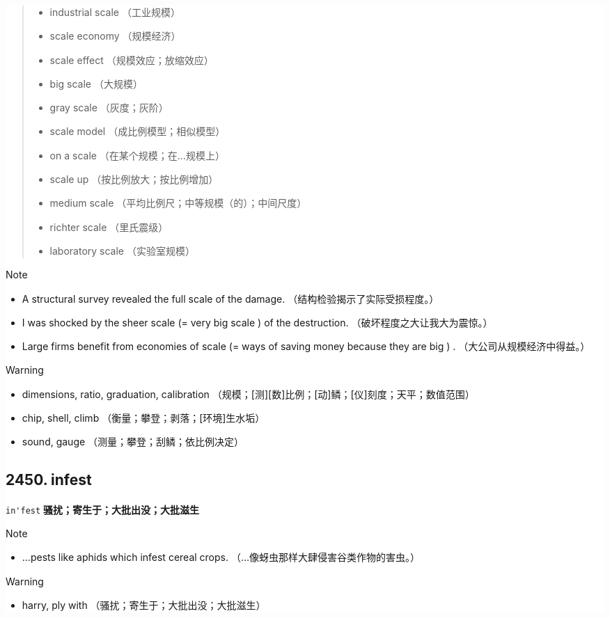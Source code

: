 >
> - industrial scale （工业规模）
>
> - scale economy （规模经济）
>
> - scale effect （规模效应；放缩效应）
>
> - big scale （大规模）
>
> - gray scale （灰度；灰阶）
>
> - scale model （成比例模型；相似模型）
>
> - on a scale （在某个规模；在…规模上）
>
> - scale up （按比例放大；按比例增加）
>
> - medium scale （平均比例尺；中等规模（的）；中间尺度）
>
> - richter scale （里氏震级）
>
> - laboratory scale （实验室规模）
>

> [!NOTE]
>
> - A structural survey revealed the full scale of the damage. （结构检验揭示了实际受损程度。）
>
> - I was shocked by the sheer scale (= very big scale ) of the destruction. （破坏程度之大让我大为震惊。）
>
> - Large firms benefit from economies of scale (= ways of saving money because they are big ) . （大公司从规模经济中得益。）
>

> [!WARNING]
>
> - dimensions, ratio, graduation, calibration （规模；[测][数]比例；[动]鳞；[仪]刻度；天平；数值范围）
>
> - chip, shell, climb （衡量；攀登；剥落；[环境]生水垢）
>
> - sound, gauge （测量；攀登；刮鳞；依比例决定）
>

## 2450. infest

`in'fest`  **骚扰；寄生于；大批出没；大批滋生**

> [!NOTE]
>
> - ...pests like aphids which infest cereal crops. （…像蚜虫那样大肆侵害谷类作物的害虫。）
>

> [!WARNING]
>
> - harry, ply with （骚扰；寄生于；大批出没；大批滋生）
>
